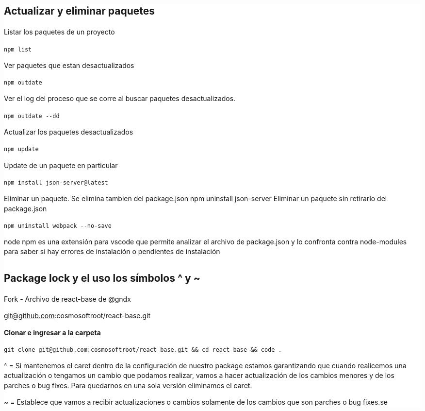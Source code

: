 ## Actualizar y eliminar paquetes

Listar los paquetes de un proyecto

    npm list

Ver paquetes que estan desactualizados

    npm outdate

Ver el log del proceso que se corre al buscar paquetes desactualizados.

    npm outdate --dd

Actualizar los paquetes desactualizados

    npm update

Update de un paquete en particular

    npm install json-server@latest

Eliminar un paquete. Se elimina tambien del package.json
npm uninstall json-server
Eliminar un paquete sin retirarlo del package.json

    npm uninstall webpack --no-save

node npm es una extensión para vscode que permite analizar el archivo de package.json y lo confronta contra node-modules para saber si hay errores de instalación o pendientes de instalación

## Package lock y el uso los símbolos ^ y ~

Fork - Archivo de react-base de @gndx

git@github.com:cosmosoftroot/react-base.git

**Clonar e ingresar a la carpeta**

    git clone git@github.com:cosmosoftroot/react-base.git && cd react-base && code .

^ = Si mantenemos el caret dentro de la configuración de nuestro package estamos garantizando que cuando realicemos una actualización o tengamos un cambio que podamos realizar, vamos a hacer actualización de los cambios menores y de los parches o bug fixes.
Para quedarnos en una sola versión eliminamos el caret.

~ = Establece que vamos a recibir actualizaciones o cambios solamente de los cambios que son parches o bug fixes.se
